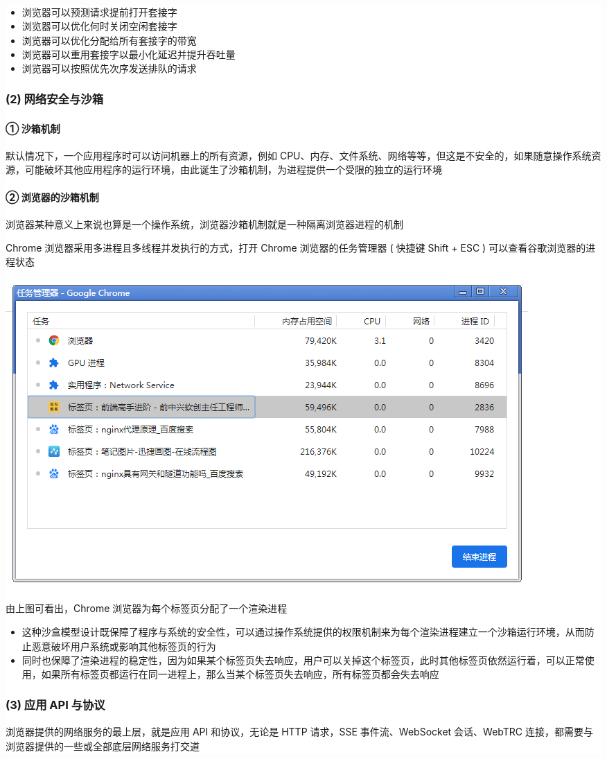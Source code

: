 * 浏览器可以预测请求提前打开套接字
* 浏览器可以优化何时关闭空闲套接字
* 浏览器可以优化分配给所有套接字的带宽
* 浏览器可以重用套接字以最小化延迟并提升吞吐量
* 浏览器可以按照优先次序发送排队的请求

### (2) 网络安全与沙箱

#### ① 沙箱机制

默认情况下，一个应用程序时可以访问机器上的所有资源，例如 CPU、内存、文件系统、网络等等，但这是不安全的，如果随意操作系统资源，可能破坏其他应用程序的运行环境，由此诞生了沙箱机制，为进程提供一个受限的独立的运行环境

#### ② 浏览器的沙箱机制

浏览器某种意义上来说也算是一个操作系统，浏览器沙箱机制就是一种隔离浏览器进程的机制

Chrome 浏览器采用多进程且多线程并发执行的方式，打开 Chrome 浏览器的任务管理器 ( 快捷键 Shift + ESC ) 可以查看谷歌浏览器的进程状态

![浏览器进程](https://github.com/yuyuyuzhang/Blog/blob/master/images/%E6%B5%8F%E8%A7%88%E5%99%A8/%E6%B5%8F%E8%A7%88%E5%99%A8%E7%9B%B8%E5%85%B3/%E6%B5%8F%E8%A7%88%E5%99%A8%E7%BB%84%E6%88%90%E5%92%8C%E6%B8%B2%E6%9F%93/%E6%B5%8F%E8%A7%88%E5%99%A8%E8%BF%9B%E7%A8%8B.png)

由上图可看出，Chrome 浏览器为每个标签页分配了一个渲染进程

* 这种沙盒模型设计既保障了程序与系统的安全性，可以通过操作系统提供的权限机制来为每个渲染进程建立一个沙箱运行环境，从而防止恶意破坏用户系统或影响其他标签页的行为
* 同时也保障了渲染进程的稳定性，因为如果某个标签页失去响应，用户可以关掉这个标签页，此时其他标签页依然运行着，可以正常使用，如果所有标签页都运行在同一进程上，那么当某个标签页失去响应，所有标签页都会失去响应

### (3) 应用 API 与协议

浏览器提供的网络服务的最上层，就是应用 API 和协议，无论是 HTTP 请求，SSE 事件流、WebSocket 会话、WebTRC 连接，都需要与浏览器提供的一些或全部底层网络服务打交道
